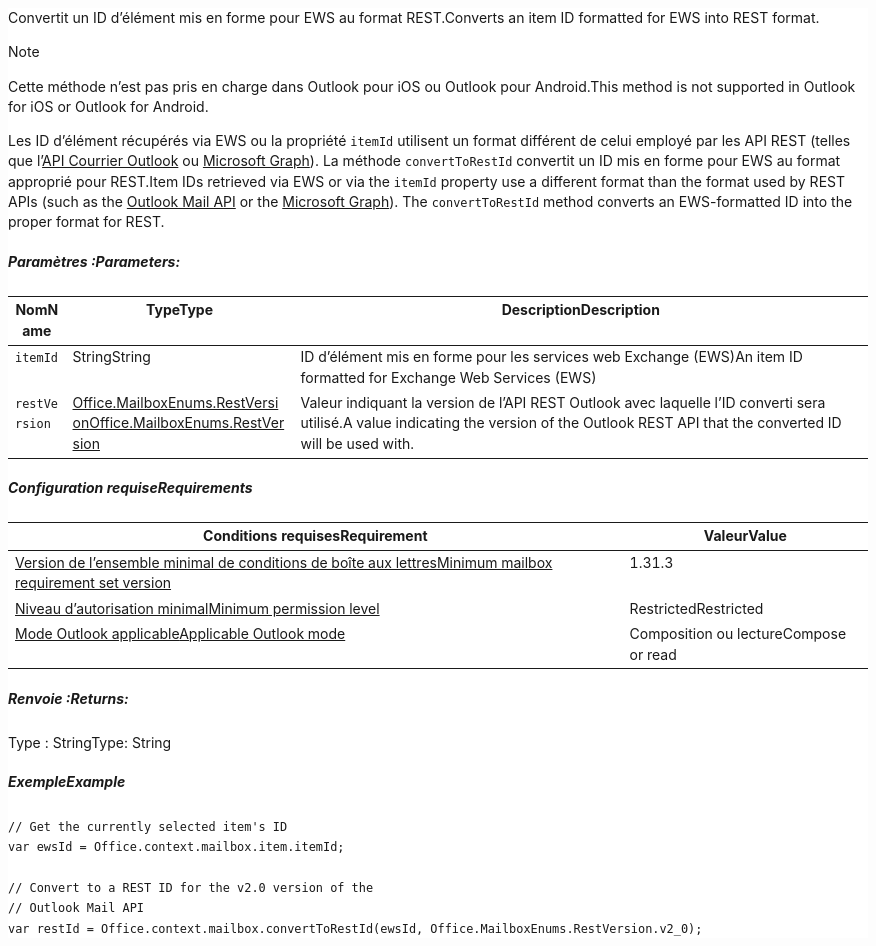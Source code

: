 <span data-ttu-id="0bf89-273">Convertit un ID d’élément mis en forme pour EWS au format REST.</span><span class="sxs-lookup"><span data-stu-id="0bf89-273">Converts an item ID formatted for EWS into REST format.</span></span>

> [!NOTE]
> <span data-ttu-id="0bf89-274">Cette méthode n’est pas pris en charge dans Outlook pour iOS ou Outlook pour Android.</span><span class="sxs-lookup"><span data-stu-id="0bf89-274">This method is not supported in Outlook for iOS or Outlook for Android.</span></span>

<span data-ttu-id="0bf89-p110">Les ID d’élément récupérés via EWS ou la propriété `itemId` utilisent un format différent de celui employé par les API REST (telles que l’[API Courrier Outlook](https://docs.microsoft.com/previous-versions/office/office-365-api/api/version-2.0/mail-rest-operations) ou [Microsoft Graph](http://graph.microsoft.io/)). La méthode `convertToRestId` convertit un ID mis en forme pour EWS au format approprié pour REST.</span><span class="sxs-lookup"><span data-stu-id="0bf89-p110">Item IDs retrieved via EWS or via the `itemId` property use a different format than the format used by REST APIs (such as the [Outlook Mail API](https://docs.microsoft.com/previous-versions/office/office-365-api/api/version-2.0/mail-rest-operations) or the [Microsoft Graph](http://graph.microsoft.io/)). The `convertToRestId` method converts an EWS-formatted ID into the proper format for REST.</span></span>

##### <a name="parameters"></a><span data-ttu-id="0bf89-277">Paramètres :</span><span class="sxs-lookup"><span data-stu-id="0bf89-277">Parameters:</span></span>

|<span data-ttu-id="0bf89-278">Nom</span><span class="sxs-lookup"><span data-stu-id="0bf89-278">Name</span></span>| <span data-ttu-id="0bf89-279">Type</span><span class="sxs-lookup"><span data-stu-id="0bf89-279">Type</span></span>| <span data-ttu-id="0bf89-280">Description</span><span class="sxs-lookup"><span data-stu-id="0bf89-280">Description</span></span>|
|---|---|---|
|`itemId`| <span data-ttu-id="0bf89-281">String</span><span class="sxs-lookup"><span data-stu-id="0bf89-281">String</span></span>|<span data-ttu-id="0bf89-282">ID d’élément mis en forme pour les services web Exchange (EWS)</span><span class="sxs-lookup"><span data-stu-id="0bf89-282">An item ID formatted for Exchange Web Services (EWS)</span></span>|
|`restVersion`| [<span data-ttu-id="0bf89-283">Office.MailboxEnums.RestVersion</span><span class="sxs-lookup"><span data-stu-id="0bf89-283">Office.MailboxEnums.RestVersion</span></span>](/javascript/api/outlook/office.mailboxenums.restversion)|<span data-ttu-id="0bf89-284">Valeur indiquant la version de l’API REST Outlook avec laquelle l’ID converti sera utilisé.</span><span class="sxs-lookup"><span data-stu-id="0bf89-284">A value indicating the version of the Outlook REST API that the converted ID will be used with.</span></span>|

##### <a name="requirements"></a><span data-ttu-id="0bf89-285">Configuration requise</span><span class="sxs-lookup"><span data-stu-id="0bf89-285">Requirements</span></span>

|<span data-ttu-id="0bf89-286">Conditions requises</span><span class="sxs-lookup"><span data-stu-id="0bf89-286">Requirement</span></span>| <span data-ttu-id="0bf89-287">Valeur</span><span class="sxs-lookup"><span data-stu-id="0bf89-287">Value</span></span>|
|---|---|
|[<span data-ttu-id="0bf89-288">Version de l’ensemble minimal de conditions de boîte aux lettres</span><span class="sxs-lookup"><span data-stu-id="0bf89-288">Minimum mailbox requirement set version</span></span>](/javascript/office/requirement-sets/outlook-api-requirement-sets)| <span data-ttu-id="0bf89-289">1.3</span><span class="sxs-lookup"><span data-stu-id="0bf89-289">1.3</span></span>|
|[<span data-ttu-id="0bf89-290">Niveau d’autorisation minimal</span><span class="sxs-lookup"><span data-stu-id="0bf89-290">Minimum permission level</span></span>](https://docs.microsoft.com/outlook/add-ins/understanding-outlook-add-in-permissions)| <span data-ttu-id="0bf89-291">Restricted</span><span class="sxs-lookup"><span data-stu-id="0bf89-291">Restricted</span></span>|
|[<span data-ttu-id="0bf89-292">Mode Outlook applicable</span><span class="sxs-lookup"><span data-stu-id="0bf89-292">Applicable Outlook mode</span></span>](https://docs.microsoft.com/outlook/add-ins/#extension-points)| <span data-ttu-id="0bf89-293">Composition ou lecture</span><span class="sxs-lookup"><span data-stu-id="0bf89-293">Compose or read</span></span>|

##### <a name="returns"></a><span data-ttu-id="0bf89-294">Renvoie :</span><span class="sxs-lookup"><span data-stu-id="0bf89-294">Returns:</span></span>

<span data-ttu-id="0bf89-295">Type : String</span><span class="sxs-lookup"><span data-stu-id="0bf89-295">Type: String</span></span>

##### <a name="example"></a><span data-ttu-id="0bf89-296">Exemple</span><span class="sxs-lookup"><span data-stu-id="0bf89-296">Example</span></span>

```
// Get the currently selected item's ID
var ewsId = Office.context.mailbox.item.itemId;

// Convert to a REST ID for the v2.0 version of the
// Outlook Mail API
var restId = Office.context.mailbox.convertToRestId(ewsId, Office.MailboxEnums.RestVersion.v2_0);
```
